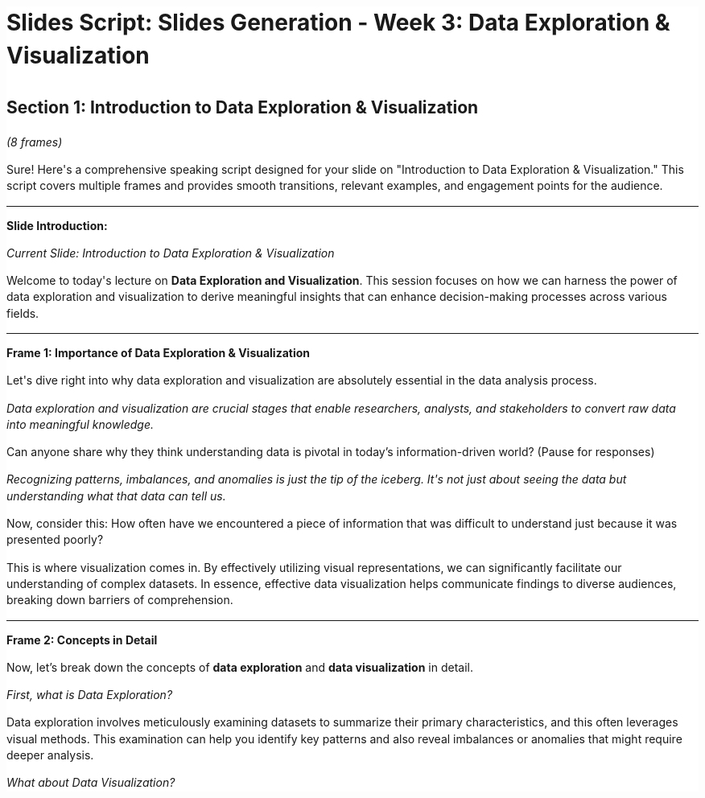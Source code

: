 # Slides Script: Slides Generation - Week 3: Data Exploration & Visualization

## Section 1: Introduction to Data Exploration & Visualization
*(8 frames)*

Sure! Here's a comprehensive speaking script designed for your slide on "Introduction to Data Exploration & Visualization." This script covers multiple frames and provides smooth transitions, relevant examples, and engagement points for the audience. 

---

**Slide Introduction:**

*Current Slide: Introduction to Data Exploration & Visualization*

Welcome to today's lecture on **Data Exploration and Visualization**. This session focuses on how we can harness the power of data exploration and visualization to derive meaningful insights that can enhance decision-making processes across various fields. 

---

**Frame 1: Importance of Data Exploration & Visualization**

Let's dive right into why data exploration and visualization are absolutely essential in the data analysis process.

*Data exploration and visualization are crucial stages that enable researchers, analysts, and stakeholders to convert raw data into meaningful knowledge.* 

Can anyone share why they think understanding data is pivotal in today’s information-driven world? (Pause for responses)

*Recognizing patterns, imbalances, and anomalies is just the tip of the iceberg. It's not just about seeing the data but understanding what that data can tell us.* 

Now, consider this: How often have we encountered a piece of information that was difficult to understand just because it was presented poorly? 

This is where visualization comes in. By effectively utilizing visual representations, we can significantly facilitate our understanding of complex datasets. In essence, effective data visualization helps communicate findings to diverse audiences, breaking down barriers of comprehension.

---

**Frame 2: Concepts in Detail**

Now, let’s break down the concepts of **data exploration** and **data visualization** in detail.

*First, what is Data Exploration?* 

Data exploration involves meticulously examining datasets to summarize their primary characteristics, and this often leverages visual methods. This examination can help you identify key patterns and also reveal imbalances or anomalies that might require deeper analysis.

*What about Data Visualization?* 
